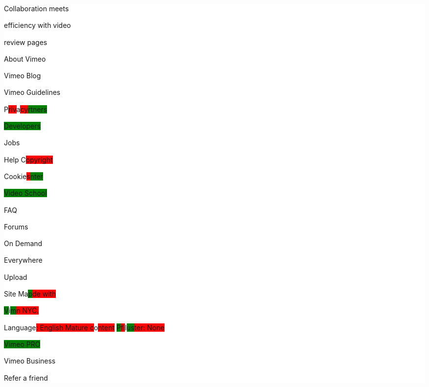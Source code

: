
Collaboration meets


efficiency with video


review pages


About Vimeo


Vimeo Blog


Vimeo Guideline</span>s


P<span style="background-color: red;">riv</span>a<span style="background-color: red;">cy</span><span style="background-color: green;">rtners</span>


<span style="background-color: green;">Developers


Jobs


Help </span>C<span style="background-color: red;">opyright


Cooki</span>e<span style="background-color: red;">s</span><span style="background-color: green;">nter</span>


<span style="background-color: green;">Video School


FAQ


Forums


On Demand


Everywhere


Upload


Site </span>Ma<span style="background-color: green;">p</span><span style="background-color: red;">de with </span>


<span style="background-color: green;">V</span>i<span style="background-color: green;">m</span><span style="background-color: red;">n NYC.


Languag</span>e<span style="background-color: red;">: English Mature c</span>o<span style="background-color: red;">ntent</span> <span style="background-color: green;">P</span><span style="background-color: red;">fi</span>l<span style="background-color: green;">us</span><span style="background-color: red;">ter: None</span>


<span style="background-color: green;">Vimeo PRO


Vimeo Business


Refer a friend

</span>